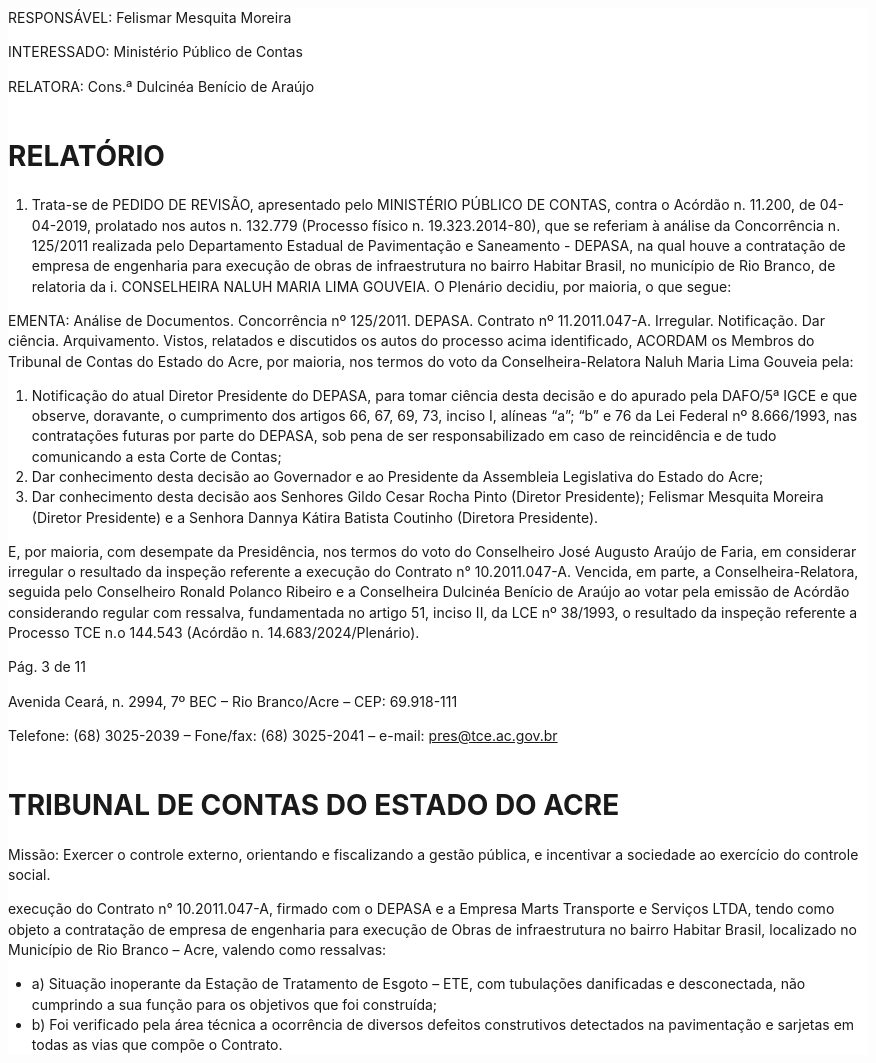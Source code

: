 RESPONSÁVEL: Felismar Mesquita Moreira

INTERESSADO: Ministério Público de Contas

RELATORA: Cons.ª Dulcinéa Benício de Araújo

# RELATÓRIO

1. Trata-se de PEDIDO DE REVISÃO, apresentado pelo MINISTÉRIO PÚBLICO DE CONTAS, contra o Acórdão n. 11.200, de 04-04-2019, prolatado nos autos n. 132.779 (Processo físico n. 19.323.2014-80), que se referiam à análise da Concorrência n. 125/2011 realizada pelo Departamento Estadual de Pavimentação e Saneamento - DEPASA, na qual houve a contratação de empresa de engenharia para execução de obras de infraestrutura no bairro Habitar Brasil, no município de Rio Branco, de relatoria da i. CONSELHEIRA NALUH MARIA LIMA GOUVEIA. O Plenário decidiu, por maioria, o que segue:

EMENTA: Análise de Documentos. Concorrência nº 125/2011. DEPASA. Contrato nº 11.2011.047-A. Irregular. Notificação. Dar ciência. Arquivamento. Vistos, relatados e discutidos os autos do processo acima identificado, ACORDAM os Membros do Tribunal de Contas do Estado do Acre, por maioria, nos termos do voto da Conselheira-Relatora Naluh Maria Lima Gouveia pela:

1. Notificação do atual Diretor Presidente do DEPASA, para tomar ciência desta decisão e do apurado pela DAFO/5ª IGCE e que observe, doravante, o cumprimento dos artigos 66, 67, 69, 73, inciso I, alíneas “a”; “b” e 76 da Lei Federal nº 8.666/1993, nas contratações futuras por parte do DEPASA, sob pena de ser responsabilizado em caso de reincidência e de tudo comunicando a esta Corte de Contas;
2. Dar conhecimento desta decisão ao Governador e ao Presidente da Assembleia Legislativa do Estado do Acre;
3. Dar conhecimento desta decisão aos Senhores Gildo Cesar Rocha Pinto (Diretor Presidente); Felismar Mesquita Moreira (Diretor Presidente) e a Senhora Dannya Kátira Batista Coutinho (Diretora Presidente).

E, por maioria, com desempate da Presidência, nos termos do voto do Conselheiro José Augusto Araújo de Faria, em considerar irregular o resultado da inspeção referente a execução do Contrato n° 10.2011.047-A. Vencida, em parte, a Conselheira-Relatora, seguida pelo Conselheiro Ronald Polanco Ribeiro e a Conselheira Dulcinéa Benício de Araújo ao votar pela emissão de Acórdão considerando regular com ressalva, fundamentada no artigo 51, inciso II, da LCE nº 38/1993, o resultado da inspeção referente a Processo TCE n.o 144.543 (Acórdão n. 14.683/2024/Plenário).

Pág. 3 de 11

Avenida Ceará, n. 2994, 7º BEC – Rio Branco/Acre – CEP: 69.918-111

Telefone: (68) 3025-2039 – Fone/fax: (68) 3025-2041 – e-mail: pres@tce.ac.gov.br

# TRIBUNAL DE CONTAS DO ESTADO DO ACRE

Missão: Exercer o controle externo, orientando e fiscalizando a gestão pública, e incentivar a sociedade ao exercício do controle social.

execução do Contrato n° 10.2011.047-A, firmado com o DEPASA e a Empresa Marts Transporte e Serviços LTDA, tendo como objeto a contratação de empresa de engenharia para execução de Obras de infraestrutura no bairro Habitar Brasil, localizado no Município de Rio Branco – Acre, valendo como ressalvas:

- a) Situação inoperante da Estação de Tratamento de Esgoto – ETE, com tubulações danificadas e desconectada, não cumprindo a sua função para os objetivos que foi construída;
- b) Foi verificado pela área técnica a ocorrência de diversos defeitos construtivos detectados na pavimentação e sarjetas em todas as vias que compõe o Contrato.
